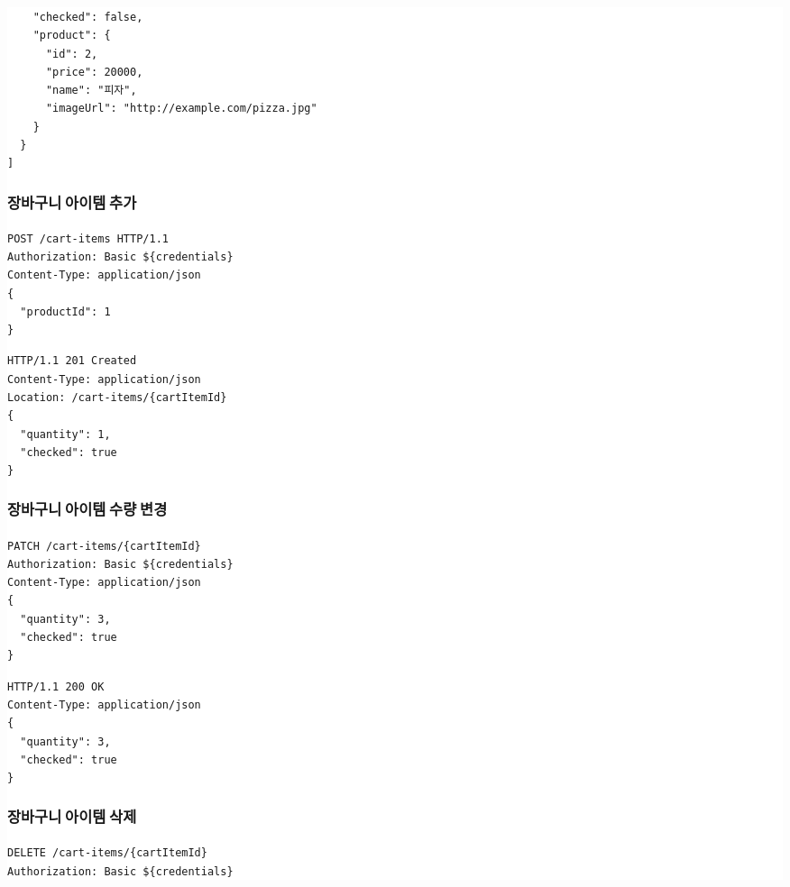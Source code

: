 ```
    "checked": false,
    "product": {
      "id": 2,
      "price": 20000,
      "name": "피자",
      "imageUrl": "http://example.com/pizza.jpg"
    }
  }
]
```

### 장바구니 아이템 추가
```
POST /cart-items HTTP/1.1
Authorization: Basic ${credentials}
Content-Type: application/json
{
  "productId": 1
}
```

```
HTTP/1.1 201 Created
Content-Type: application/json
Location: /cart-items/{cartItemId}
{
  "quantity": 1,
  "checked": true
}
```

### 장바구니 아이템 수량 변경
```
PATCH /cart-items/{cartItemId}
Authorization: Basic ${credentials}
Content-Type: application/json
{
  "quantity": 3,
  "checked": true
}
```

```
HTTP/1.1 200 OK
Content-Type: application/json
{
  "quantity": 3,
  "checked": true
}
```

### 장바구니 아이템 삭제
```
DELETE /cart-items/{cartItemId}
Authorization: Basic ${credentials}
```
